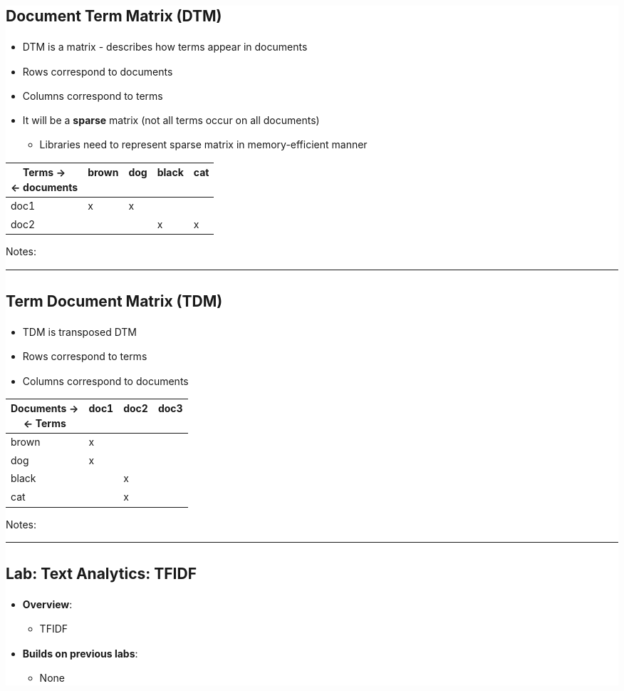 ## Document Term Matrix (DTM)


 * DTM is a matrix - describes how terms appear in documents

 * Rows correspond to documents

 * Columns correspond to terms

 * It will be a  **sparse**  matrix (not all terms occur on all documents)

     - Libraries need to represent sparse matrix in memory-efficient manner

| Terms -><br/><- documents 	| brown 	| dog 	| black 	| cat 	|
|------------------------	|-------	|-----	|-------	|-----	|
| doc1                   	| x     	| x   	|       	|     	|
| doc2                   	|       	|     	| x     	| x   	|



Notes:



---

## Term Document Matrix (TDM)


 * TDM is transposed DTM

 * Rows correspond to terms

 * Columns correspond to documents

| Documents -><br/><- Terms 	| doc1 	| doc2 	| doc3 	|
|----------------------	|------	|------	|------	|
| brown                	| x    	|      	|      	|
| dog                  	| x    	|      	|      	|
| black                	|      	| x    	|      	|
| cat                  	|      	| x    	| &nbsp;     	|

Notes:



---

## Lab: Text Analytics: TFIDF


 * **Overview**:
    - TFIDF

 * **Builds on previous labs**:
    - None
